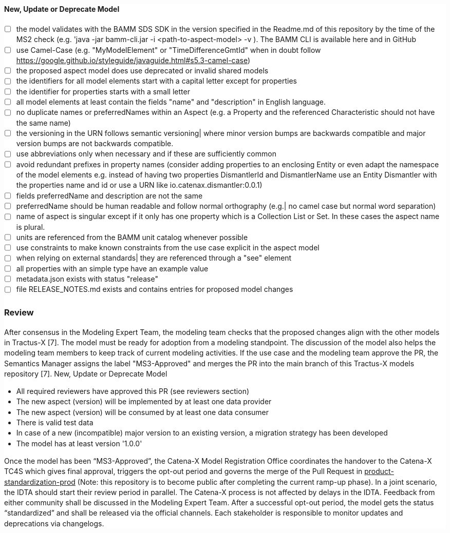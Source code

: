 #### New, Update or Deprecate Model

- [ ] the model validates with the BAMM SDS SDK in the version specified in the Readme.md of this repository by the time of the MS2 check (e.g. 'java -jar bamm-cli.jar -i \<path-to-aspect-model\> -v ). The BAMM CLI is available here and in GitHub
- [ ] use Camel-Case (e.g. "MyModelElement" or "TimeDifferenceGmtId" when in doubt follow https://google.github.io/styleguide/javaguide.html#s5.3-camel-case)
- [ ] the proposed aspect model does use deprecated or invalid shared models
- [ ] the identifiers for all model elements start with a capital letter except for properties
- [ ] the identifier for properties starts with a small letter
- [ ] all model elements at least contain the fields "name" and "description" in English language.
- [ ] no duplicate names or preferredNames within an Aspect (e.g. a Property and the referenced Characteristic should not have the same name)
- [ ] the versioning in the URN follows semantic versioning| where minor version bumps are backwards compatible and major version bumps are not backwards compatible.
- [ ] use abbreviations only when necessary and if these are sufficiently common
- [ ] avoid redundant prefixes in property names (consider adding properties to an enclosing Entity or even adapt the namespace of the model elements e.g. instead of having two properties DismantlerId and DismantlerName use an Entity Dismantler with the properties name and id or use a URN like io.catenax.dismantler:0.0.1)
- [ ] fields preferredName and description are not the same
- [ ] preferredName should be human readable and follow normal orthography (e.g.| no camel case but normal word separation)
- [ ] name of aspect is singular except if it only has one property which is a Collection List or Set. In these cases the aspect name is plural.
- [ ] units are referenced from the BAMM unit catalog whenever possible
- [ ] use constraints to make known constraints from the use case explicit in the aspect model
- [ ] when relying on external standards| they are referenced through a "see" element
- [ ] all properties with an simple type have an example value
- [ ] metadata.json exists with status "release"
- [ ] file RELEASE\_NOTES.md exists and contains entries for proposed model changes

### Review

After consensus in the Modeling Expert Team, the modeling team checks that the proposed changes align with the other models in Tractus-X [7]. The model must be ready for adoption from a modeling standpoint. The discussion of the model also helps the modeling team members to keep track of current modeling activities. If the use case and the modeling team approve the PR, the Semantics Manager assigns the label "MS3-Approved" and merges the PR into the main branch of this Tractus-X models repository [7].
New, Update or Deprecate Model

- All required reviewers have approved this PR (see reviewers section)
- The new aspect (version) will be implemented by at least one data provider
- The new aspect (version) will be consumed by at least one data consumer
- There is valid test data
- In case of a new (incompatible) major version to an existing version, a migration strategy has been developed
- The model has at least version '1.0.0'

Once the model has been “MS3-Approved”, the Catena-X Model Registration Office coordinates the handover to the Catena-X TC4S which gives final approval, triggers the opt-out period and governs the merge of the Pull Request in [product-standardization-prod](https://github.com/catenax-eV/product-standardization-prod) (Note: this repository is to become public after completing the current ramp-up phase).
In a joint scenario, the IDTA should start their review period in parallel. The Catena-X process is not affected by delays in the IDTA. Feedback from either community shall be discussed in the Modeling Expert Team.
After a successful opt-out period, the model gets the status “standardized” and shall be released via the official channels. Each stakeholder is responsible to monitor updates and deprecations via changelogs.
